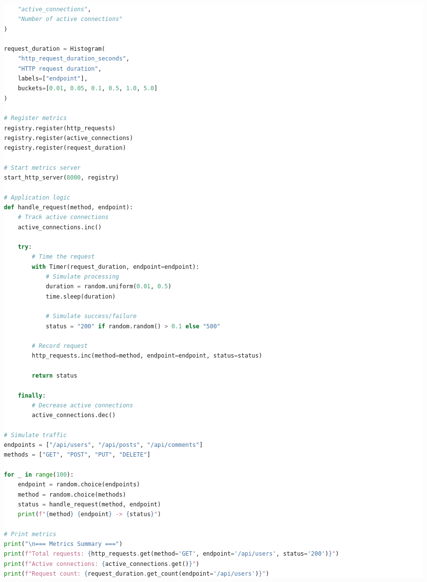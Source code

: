 ```python
    "active_connections",
    "Number of active connections"
)

request_duration = Histogram(
    "http_request_duration_seconds",
    "HTTP request duration",
    labels=["endpoint"],
    buckets=[0.01, 0.05, 0.1, 0.5, 1.0, 5.0]
)

# Register metrics
registry.register(http_requests)
registry.register(active_connections)
registry.register(request_duration)

# Start metrics server
start_http_server(8000, registry)

# Application logic
def handle_request(method, endpoint):
    # Track active connections
    active_connections.inc()
    
    try:
        # Time the request
        with Timer(request_duration, endpoint=endpoint):
            # Simulate processing
            duration = random.uniform(0.01, 0.5)
            time.sleep(duration)
            
            # Simulate success/failure
            status = "200" if random.random() > 0.1 else "500"
            
        # Record request
        http_requests.inc(method=method, endpoint=endpoint, status=status)
        
        return status
        
    finally:
        # Decrease active connections
        active_connections.dec()

# Simulate traffic
endpoints = ["/api/users", "/api/posts", "/api/comments"]
methods = ["GET", "POST", "PUT", "DELETE"]

for _ in range(100):
    endpoint = random.choice(endpoints)
    method = random.choice(methods)
    status = handle_request(method, endpoint)
    print(f"{method} {endpoint} -> {status}")

# Print metrics
print("\n=== Metrics Summary ===")
print(f"Total requests: {http_requests.get(method='GET', endpoint='/api/users', status='200')}")
print(f"Active connections: {active_connections.get()}")
print(f"Request count: {request_duration.get_count(endpoint='/api/users')}")
```

